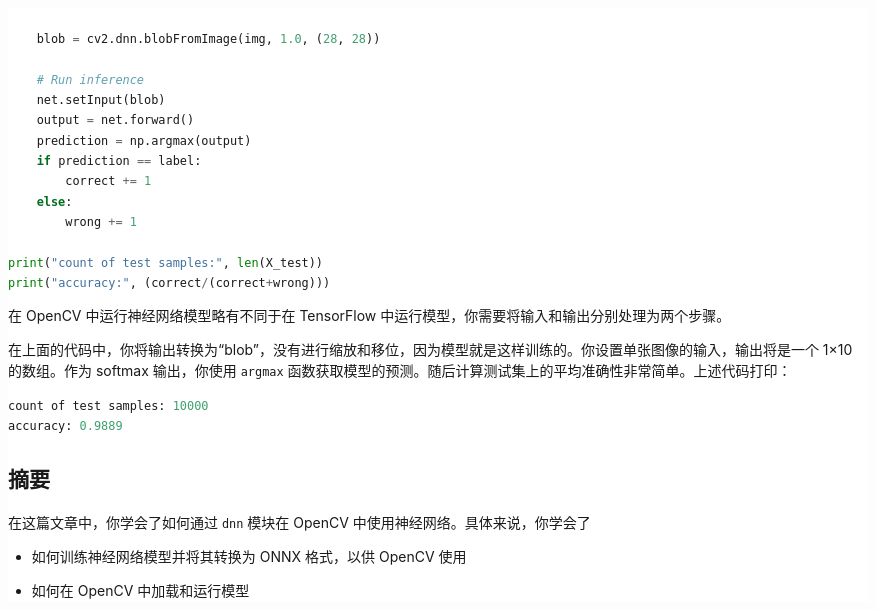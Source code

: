 ```py

    blob = cv2.dnn.blobFromImage(img, 1.0, (28, 28))

    # Run inference
    net.setInput(blob)
    output = net.forward()
    prediction = np.argmax(output)
    if prediction == label:
        correct += 1
    else:
        wrong += 1

print("count of test samples:", len(X_test))
print("accuracy:", (correct/(correct+wrong)))
```

在 OpenCV 中运行神经网络模型略有不同于在 TensorFlow 中运行模型，你需要将输入和输出分别处理为两个步骤。

在上面的代码中，你将输出转换为“blob”，没有进行缩放和移位，因为模型就是这样训练的。你设置单张图像的输入，输出将是一个 1×10 的数组。作为 softmax 输出，你使用 `argmax` 函数获取模型的预测。随后计算测试集上的平均准确性非常简单。上述代码打印：

```py
count of test samples: 10000
accuracy: 0.9889
```

## 摘要

在这篇文章中，你学会了如何通过 `dnn` 模块在 OpenCV 中使用神经网络。具体来说，你学会了

+   如何训练神经网络模型并将其转换为 ONNX 格式，以供 OpenCV 使用

+   如何在 OpenCV 中加载和运行模型
